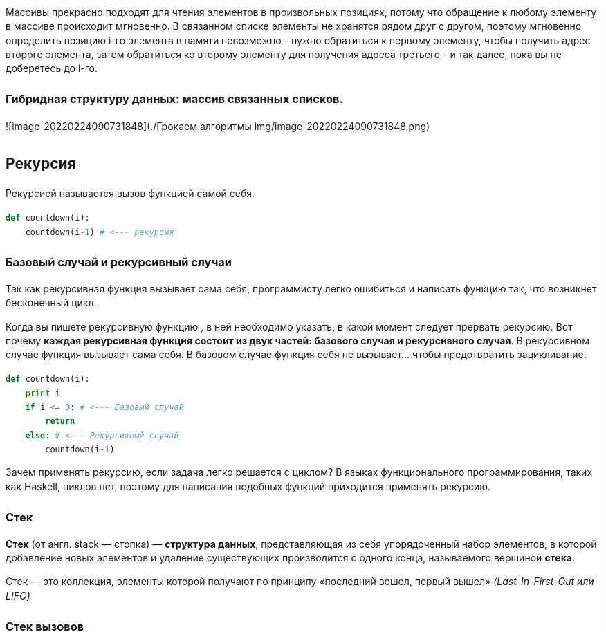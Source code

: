 Массивы прекрасно подходят для чтения элементов в произвольных позициях, потому что обращение
к любому элементу в массиве происходит мгновенно. В связанном списке элементы не хранятся рядом друг с другом, поэтому мгновенно определить позицию i-го элемента в памяти невозможно - нужно обратиться к первому элементу, чтобы получить адрес второго элемента, затем обратиться ко второму элементу для получения адреса третьего - и так далее, пока вы не доберетесь до i-го.

### Гибридная структуру данных: массив связанных списков.

![image-20220224090731848](./Грокаем алгоритмы img/image-20220224090731848.png)



## Рекурсия

Рекурсией называется вызов функцией самой себя.

```python
def countdown(i):
	countdown(i-1) # <--- рекурсия
```

### Базовый случай и рекурсивный случаи

Так как рекурсивная функция вызывает сама себя, программисту легко ошибиться и написать функцию так, что возникнет бесконечный цикл.

Когда вы пишете рекурсивную функцию , в ней необходимо указать, в какой момент следует прервать рекурсию. Вот почему **каждая рекурсивная функция состоит из двух частей: базового случая и рекурсивного случая**. В рекурсивном случае функция вызывает сама себя. В базовом случае функция себя не вызывает... чтобы предотвратить зацикливание.

```python
def countdown(i):
    print i
    if i <= 0: # <--- Базовый случай
	    return
    else: # <--- Рекурсивный случай
    	countdown(i-1)
```

Зачем применять рекурсию, если задача легко решается с циклом? В языках функционального программирования, таких как Haskell, циклов нет, поэтому для написания подобных функций приходится применять рекурсию.

### Стек

**Стек** (от англ. stack — стопка) — **структура данных**, представляющая из себя упорядоченный набор элементов, в которой добавление новых элементов и удаление существующих производится с одного конца, называемого вершиной **стека**.

Стек — это коллекция, элементы которой получают по принципу «последний вошел, первый вышел» *(Last-In-First-Out или LIFO)*

### Стек вызовов
